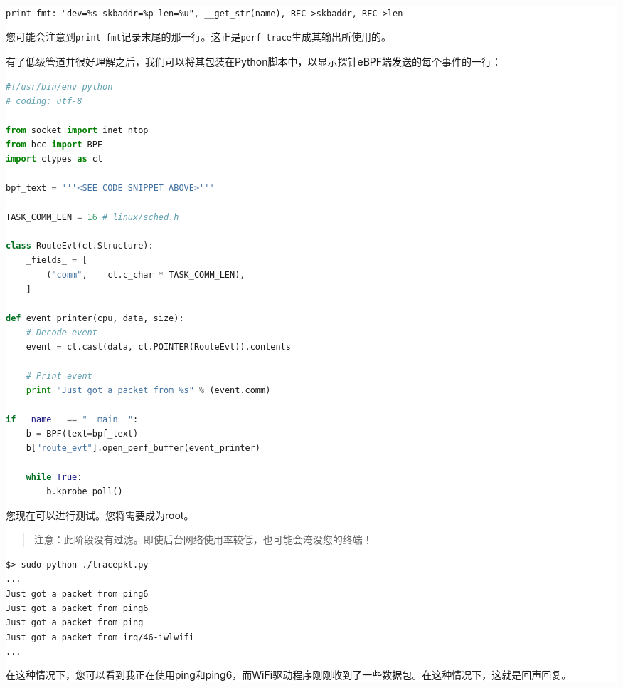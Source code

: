 ```
print fmt: "dev=%s skbaddr=%p len=%u", __get_str(name), REC->skbaddr, REC->len
```

您可能会注意到`print fmt`记录末尾的那一行。这正是`perf trace`生成其输出所使用的。

有了低级管道并很好理解之后，我们可以将其包装在Python脚本中，以显示探针eBPF端发送的每个事件的一行：

```python
#!/usr/bin/env python
# coding: utf-8

from socket import inet_ntop
from bcc import BPF
import ctypes as ct

bpf_text = '''<SEE CODE SNIPPET ABOVE>'''

TASK_COMM_LEN = 16 # linux/sched.h

class RouteEvt(ct.Structure):
    _fields_ = [
        ("comm",    ct.c_char * TASK_COMM_LEN),
    ]

def event_printer(cpu, data, size):
    # Decode event
    event = ct.cast(data, ct.POINTER(RouteEvt)).contents

    # Print event
    print "Just got a packet from %s" % (event.comm)

if __name__ == "__main__":
    b = BPF(text=bpf_text)
    b["route_evt"].open_perf_buffer(event_printer)

    while True:
        b.kprobe_poll()
```

您现在可以进行测试。您将需要成为root。

> 注意：此阶段没有过滤。即使后台网络使用率较低，也可能会淹没您的终端！

```
$> sudo python ./tracepkt.py
...
Just got a packet from ping6
Just got a packet from ping6
Just got a packet from ping
Just got a packet from irq/46-iwlwifi
...
```

在这种情况下，您可以看到我正在使用ping和ping6，而WiFi驱动程序刚刚收到了一些数据包。在这种情况下，这就是回声回复。
